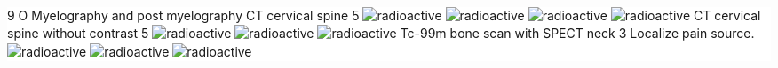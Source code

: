    </td>
   <td class="Center" valign="top">
    9
   </td>
   <td valign="top">
   </td>
   <td class="Center" valign="top">
    O
   </td>
  </tr>
  <tr>
   <td valign="top">
    Myelography and post myelography CT cervical spine
   </td>
   <td class="Center" valign="top">
    5
   </td>
   <td valign="top">
   </td>
   <td class="Center" valign="top">
    <img alt="radioactive" src="http://guideline.gov/images/image_radioactive.gif "/>
    <img alt="radioactive" src="http://guideline.gov/images/image_radioactive.gif "/>
    <img alt="radioactive" src="http://guideline.gov/images/image_radioactive.gif "/>
    <img alt="radioactive" src="http://guideline.gov/images/image_radioactive.gif "/>
   </td>
  </tr>
  <tr>
   <td valign="top">
    CT cervical spine without contrast
   </td>
   <td class="Center" valign="top">
    5
   </td>
   <td valign="top">
   </td>
   <td class="Center" valign="top">
    <img alt="radioactive" src="http://guideline.gov/images/image_radioactive.gif "/>
    <img alt="radioactive" src="http://guideline.gov/images/image_radioactive.gif "/>
    <img alt="radioactive" src="http://guideline.gov/images/image_radioactive.gif "/>
   </td>
  </tr>
  <tr>
   <td valign="top">
    Tc-99m bone scan with SPECT neck
   </td>
   <td class="Center" valign="top">
    3
   </td>
   <td valign="top">
    Localize pain source.
   </td>
   <td class="Center" valign="top">
    <img alt="radioactive" src="http://guideline.gov/images/image_radioactive.gif "/>
    <img alt="radioactive" src="http://guideline.gov/images/image_radioactive.gif "/>
    <img alt="radioactive" src="http://guideline.gov/images/image_radioactive.gif "/>
   </td>
  </tr>